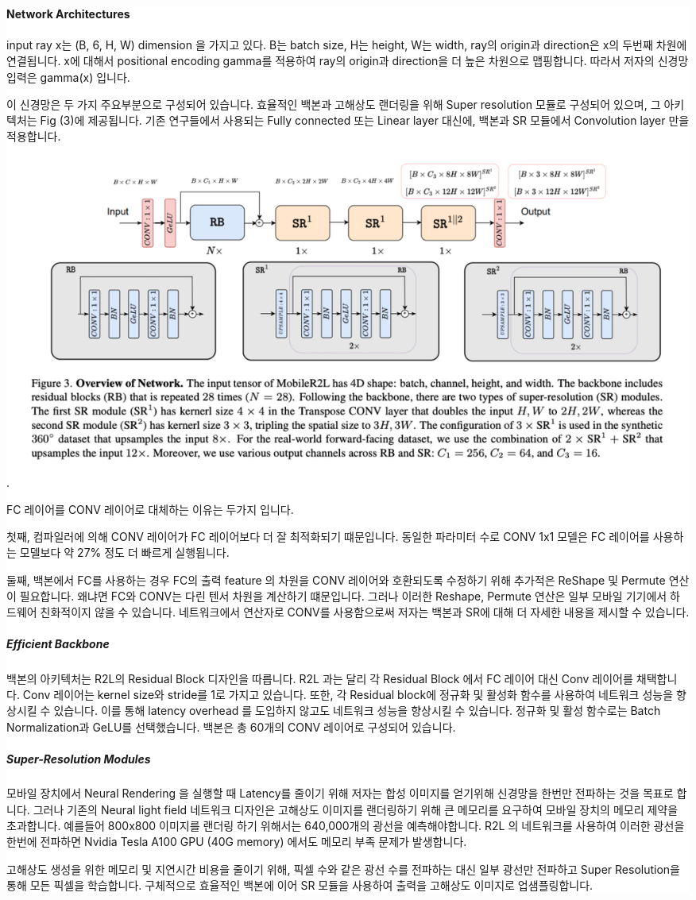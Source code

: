 #### Network Architectures

input ray x는 (B, 6, H, W) dimension 을 가지고 있다. B는 batch size, H는 height, W는 width, ray의 origin과 direction은 x의 두번째 차원에 연결됩니다. x에 대해서 positional encoding gamma를 적용하여 ray의 origin과 direction을 더 높은 차원으로 맵핑합니다. 따라서 저자의 신경망 입력은 gamma(x) 입니다.

이 신경망은 두 가지 주요부분으로 구성되어 있습니다. 효율적인 백본과 고해상도 랜더링을 위해 Super resolution 모듈로 구성되어 있으며, 그 아키텍처는 Fig (3)에 제공됩니다. 기존 연구들에서 사용되는 Fully connected 또는 Linear layer 대신에, 백본과 SR 모듈에서 Convolution layer 만을 적용합니다.

![](./../assets/resource/ai_paper/paper50/4.png).

FC 레이어를 CONV 레이어로 대체하는 이유는 두가지 입니다.

첫째, 컴파일러에 의해 CONV 레이어가 FC 레이어보다 더 잘 최적화되기 떄문입니다. 동일한 파라미터 수로 CONV 1x1 모델은 FC 레이어를 사용하는 모델보다 약 27% 정도 더 빠르게 실행됩니다.

둘째, 백본에서 FC를 사용하는 경우 FC의 출력 feature 의 차원을 CONV 레이어와 호환되도록 수정하기 위해 추가적은 ReShape 및 Permute 연산이 필요합니다. 왜냐면 FC와 CONV는 다린 텐서 차원을 계산하기 떄문입니다. 그러나 이러한 Reshape, Permute 연산은 일부 모바일 기기에서 하드웨어 친화적이지 않을 수 있습니다. 네트워크에서 연산자로 CONV를 사용함으로써 저자는 백본과 SR에 대해 더 자세한 내용을 제시할 수 있습니다.

##### Efficient Backbone

백본의 아키텍처는 R2L의 Residual Block 디자인을 따릅니다. R2L 과는 달리 각 Residual Block 에서 FC 레이어 대신 Conv 레이어를 채택합니다. Conv 레이어는 kernel size와 stride를 1로 가지고 있습니다. 또한, 각 Residual block에 정규화 및 활성화 함수를 사용하여 네트워크 성능을 향상시킬 수 있습니다. 이를 통해 latency overhead 를 도입하지 않고도 네트워크 성능을 향상시킬 수 있습니다. 정규화 및 활성 함수로는 Batch Normalization과 GeLU를 선택했습니다. 백본은 총 60개의 CONV 레이어로 구성되어 있습니다.

##### Super-Resolution Modules

모바일 장치에서 Neural Rendering 을 실행할 때 Latency를 줄이기 위해 저자는 합성 이미지를 얻기위해 신경망을 한번만 전파하는 것을 목표로 합니다. 그러나 기존의 Neural light field 네트워크 디자인은 고해상도 이미지를 랜더링하기 위해 큰 메모리를 요구하여 모바일 장치의 메모리 제약을 초과합니다. 예를들어 800x800 이미지를 랜더링 하기 위해서는 640,000개의 광선을 예측해야합니다. R2L 의 네트워크를 사용하여 이러한 광선을 한번에 전파하면 Nvidia Tesla A100 GPU (40G memory) 에서도 메모리 부족 문제가 발생합니다.

고해상도 생성을 위한 메모리 및 지연시간 비용을 줄이기 위해, 픽셀 수와 같은 광선 수를 전파하는 대신 일부 광선만 전파하고 Super Resolution을 통해 모든 픽셀을 학습합니다. 구체적으로 효율적인 백본에 이어 SR 모듈을 사용하여 출력을 고해상도 이미지로 업샘플링합니다.
